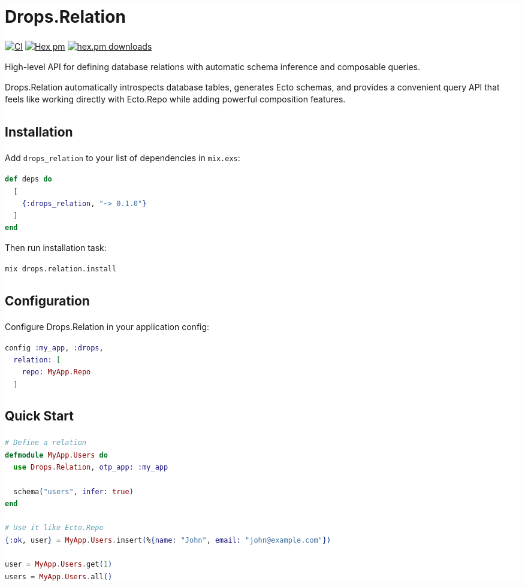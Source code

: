 # Drops.Relation

[![CI](https://github.com/solnic/drops_relation/actions/workflows/ci.yml/badge.svg)](https://github.com/solnic/drops_relation/actions/workflows/ci.yml) [![Hex pm](https://img.shields.io/hexpm/v/drops_relation.svg?style=flat)](https://hex.pm/packages/drops_relation) [![hex.pm downloads](https://img.shields.io/hexpm/dt/drops_relation.svg?style=flat)](https://hex.pm/packages/drops_relation)

High-level API for defining database relations with automatic schema inference and composable queries.

Drops.Relation automatically introspects database tables, generates Ecto schemas, and provides a convenient query API that feels like working directly with Ecto.Repo while adding powerful composition features.

## Installation

Add `drops_relation` to your list of dependencies in `mix.exs`:

```elixir
def deps do
  [
    {:drops_relation, "~> 0.1.0"}
  ]
end
```

Then run installation task:

```bash
mix drops.relation.install
```

## Configuration

Configure Drops.Relation in your application config:

```elixir
config :my_app, :drops,
  relation: [
    repo: MyApp.Repo
  ]
```

## Quick Start

```elixir
# Define a relation
defmodule MyApp.Users do
  use Drops.Relation, otp_app: :my_app

  schema("users", infer: true)
end

# Use it like Ecto.Repo
{:ok, user} = MyApp.Users.insert(%{name: "John", email: "john@example.com"})

user = MyApp.Users.get(1)
users = MyApp.Users.all()
```
